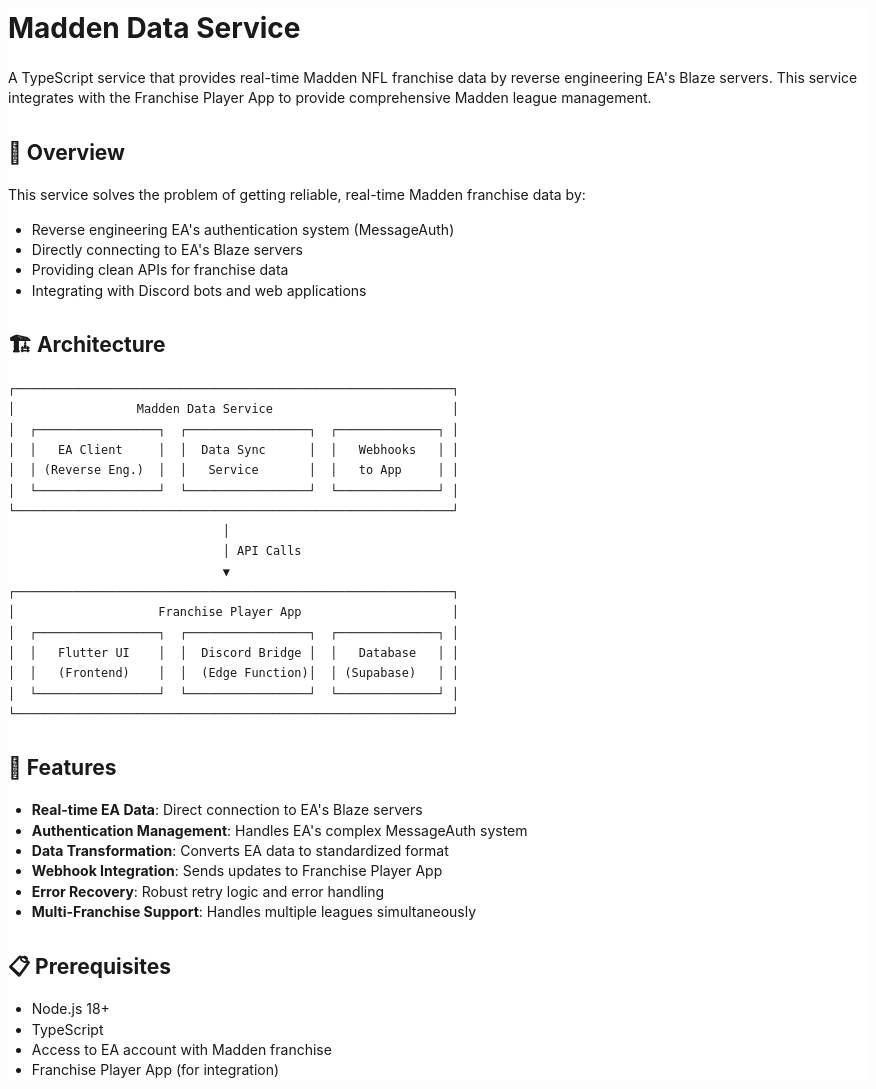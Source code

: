# Madden Data Service

A TypeScript service that provides real-time Madden NFL franchise data by reverse engineering EA's Blaze servers. This service integrates with the Franchise Player App to provide comprehensive Madden league management.

## 🎯 Overview

This service solves the problem of getting reliable, real-time Madden franchise data by:
- Reverse engineering EA's authentication system (MessageAuth)
- Directly connecting to EA's Blaze servers
- Providing clean APIs for franchise data
- Integrating with Discord bots and web applications

## 🏗️ Architecture

```
┌─────────────────────────────────────────────────────────────┐
│                 Madden Data Service                         │
│  ┌─────────────────┐  ┌─────────────────┐  ┌──────────────┐ │
│  │   EA Client     │  │  Data Sync      │  │   Webhooks   │ │
│  │ (Reverse Eng.)  │  │   Service       │  │   to App     │ │
│  └─────────────────┘  └─────────────────┘  └──────────────┘ │
└─────────────────────────────────────────────────────────────┘
                              │
                              │ API Calls
                              ▼
┌─────────────────────────────────────────────────────────────┐
│                    Franchise Player App                     │
│  ┌─────────────────┐  ┌─────────────────┐  ┌──────────────┐ │
│  │   Flutter UI    │  │  Discord Bridge │  │   Database   │ │
│  │   (Frontend)    │  │  (Edge Function)│  │ (Supabase)   │ │
│  └─────────────────┘  └─────────────────┘  └──────────────┘ │
└─────────────────────────────────────────────────────────────┘
```

## 🚀 Features

- **Real-time EA Data**: Direct connection to EA's Blaze servers
- **Authentication Management**: Handles EA's complex MessageAuth system
- **Data Transformation**: Converts EA data to standardized format
- **Webhook Integration**: Sends updates to Franchise Player App
- **Error Recovery**: Robust retry logic and error handling
- **Multi-Franchise Support**: Handles multiple leagues simultaneously

## 📋 Prerequisites

- Node.js 18+ 
- TypeScript
- Access to EA account with Madden franchise
- Franchise Player App (for integration)
